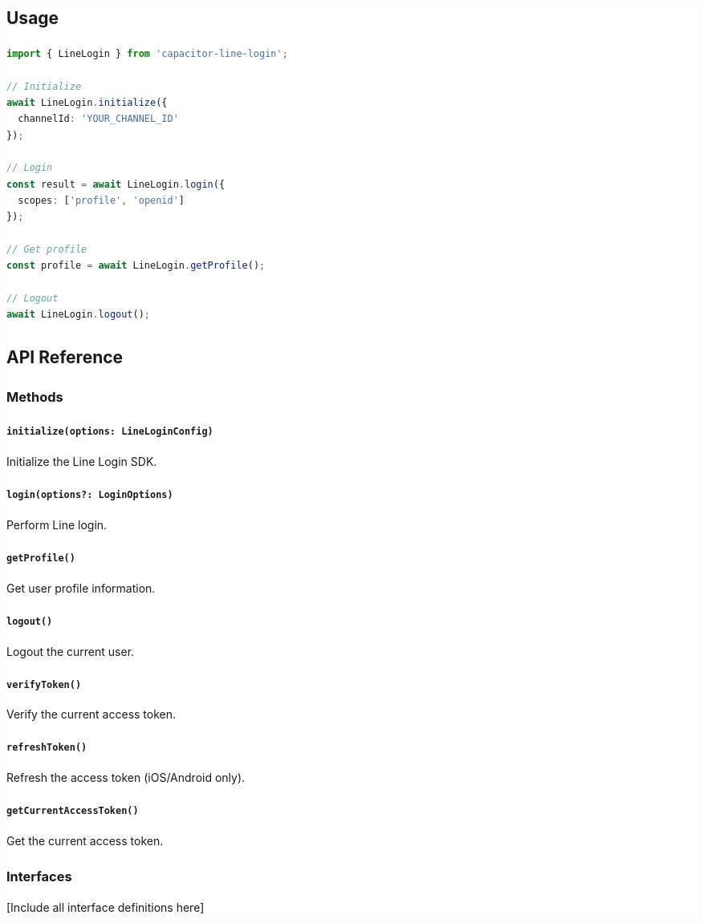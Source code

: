 ## Usage

```typescript
import { LineLogin } from 'capacitor-line-login';

// Initialize
await LineLogin.initialize({
  channelId: 'YOUR_CHANNEL_ID'
});

// Login
const result = await LineLogin.login({
  scopes: ['profile', 'openid']
});

// Get profile
const profile = await LineLogin.getProfile();

// Logout
await LineLogin.logout();
```

## API Reference

### Methods

#### `initialize(options: LineLoginConfig)`
Initialize the Line Login SDK.

#### `login(options?: LoginOptions)`
Perform Line login.

#### `getProfile()`
Get user profile information.

#### `logout()`
Logout the current user.

#### `verifyToken()`
Verify the current access token.

#### `refreshToken()`
Refresh the access token (iOS/Android only).

#### `getCurrentAccessToken()`
Get the current access token.

### Interfaces

[Include all interface definitions here]
